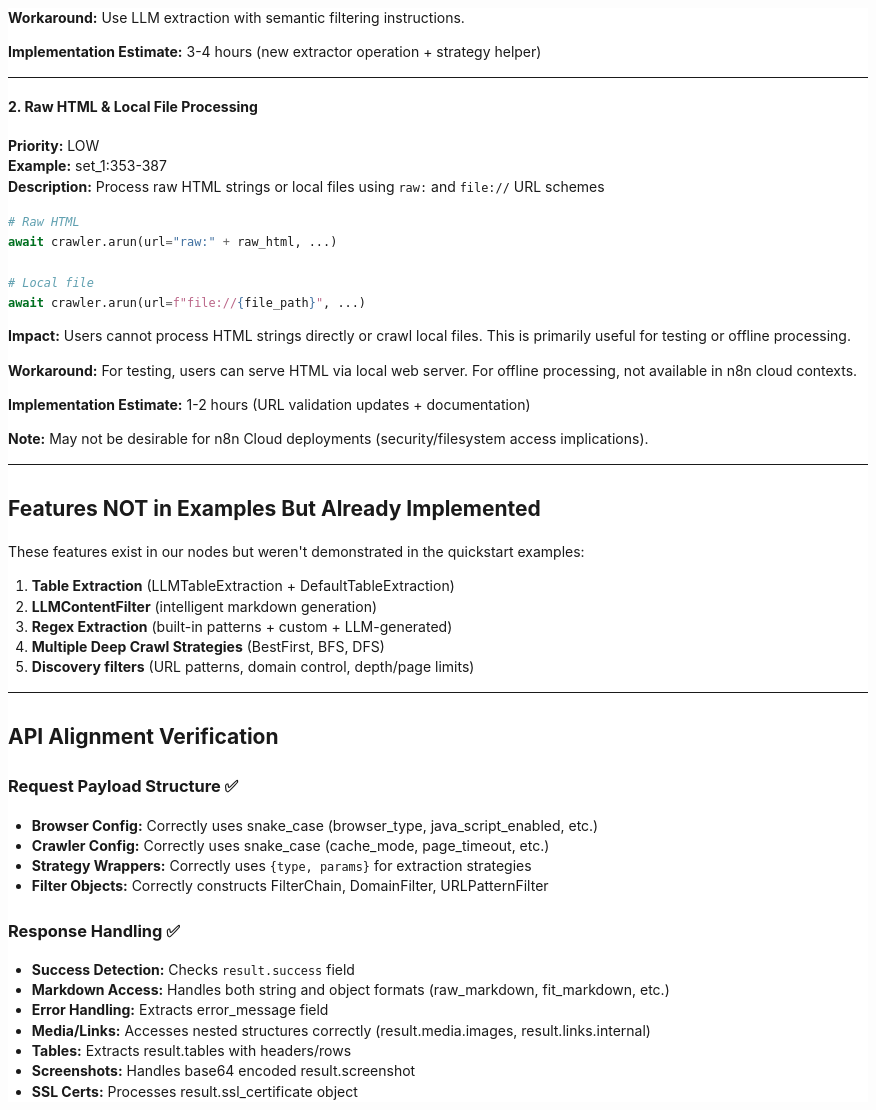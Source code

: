 **Workaround:** Use LLM extraction with semantic filtering instructions.

**Implementation Estimate:** 3-4 hours (new extractor operation + strategy helper)

---

#### 2. Raw HTML & Local File Processing
**Priority:** LOW  
**Example:** set_1:353-387  
**Description:** Process raw HTML strings or local files using `raw:` and `file://` URL schemes

```python
# Raw HTML
await crawler.arun(url="raw:" + raw_html, ...)

# Local file
await crawler.arun(url=f"file://{file_path}", ...)
```

**Impact:** Users cannot process HTML strings directly or crawl local files. This is primarily useful for testing or offline processing.

**Workaround:** For testing, users can serve HTML via local web server. For offline processing, not available in n8n cloud contexts.

**Implementation Estimate:** 1-2 hours (URL validation updates + documentation)

**Note:** May not be desirable for n8n Cloud deployments (security/filesystem access implications).

---

## Features NOT in Examples But Already Implemented

These features exist in our nodes but weren't demonstrated in the quickstart examples:

1. **Table Extraction** (LLMTableExtraction + DefaultTableExtraction)
2. **LLMContentFilter** (intelligent markdown generation)
3. **Regex Extraction** (built-in patterns + custom + LLM-generated)
4. **Multiple Deep Crawl Strategies** (BestFirst, BFS, DFS)
5. **Discovery filters** (URL patterns, domain control, depth/page limits)

---

## API Alignment Verification

### Request Payload Structure ✅
- **Browser Config:** Correctly uses snake_case (browser_type, java_script_enabled, etc.)
- **Crawler Config:** Correctly uses snake_case (cache_mode, page_timeout, etc.)
- **Strategy Wrappers:** Correctly uses `{type, params}` for extraction strategies
- **Filter Objects:** Correctly constructs FilterChain, DomainFilter, URLPatternFilter

### Response Handling ✅
- **Success Detection:** Checks `result.success` field
- **Markdown Access:** Handles both string and object formats (raw_markdown, fit_markdown, etc.)
- **Error Handling:** Extracts error_message field
- **Media/Links:** Accesses nested structures correctly (result.media.images, result.links.internal)
- **Tables:** Extracts result.tables with headers/rows
- **Screenshots:** Handles base64 encoded result.screenshot
- **SSL Certs:** Processes result.ssl_certificate object
